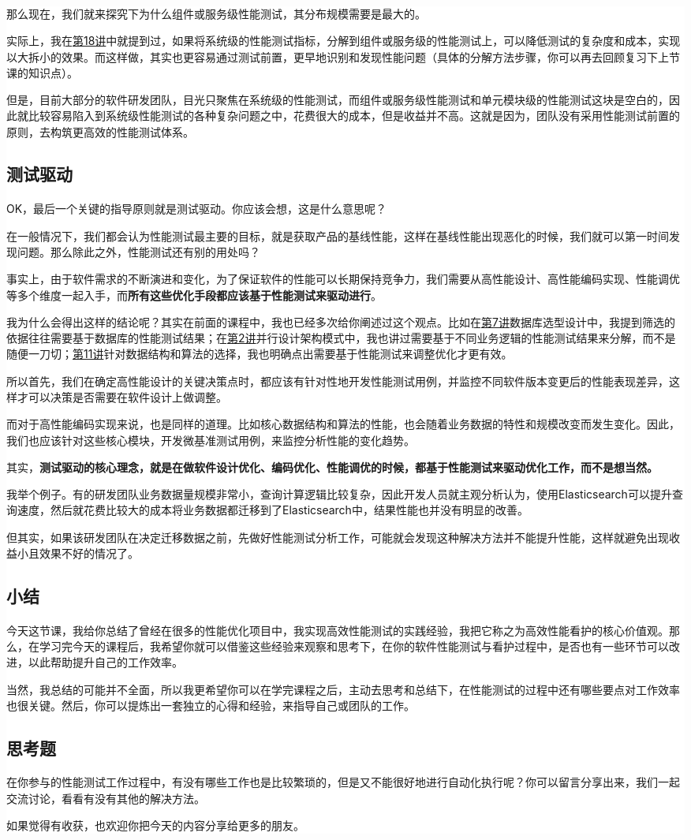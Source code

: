 </blockquote><p>那么现在，我们就来探究下为什么组件或服务级性能测试，其分布规模需要是最大的。</p><p>实际上，我在<a href="https://time.geekbang.org/column/article/388461">第18讲</a>中就提到过，如果将系统级的性能测试指标，分解到组件或服务级的性能测试上，可以降低测试的复杂度和成本，实现以大拆小的效果。而这样做，其实也更容易通过测试前置，更早地识别和发现性能问题（具体的分解方法步骤，你可以再去回顾复习下上节课的知识点）。</p><p>但是，目前大部分的软件研发团队，目光只聚焦在系统级的性能测试，而组件或服务级性能测试和单元模块级的性能测试这块是空白的，因此就比较容易陷入到系统级性能测试的各种复杂问题之中，花费很大的成本，但是收益并不高。这就是因为，团队没有采用性能测试前置的原则，去构筑更高效的性能测试体系。</p><h2>测试驱动</h2><p>OK，最后一个关键的指导原则就是测试驱动。你应该会想，这是什么意思呢？</p><p>在一般情况下，我们都会认为性能测试最主要的目标，就是获取产品的基线性能，这样在基线性能出现恶化的时候，我们就可以第一时间发现问题。那么除此之外，性能测试还有别的用处吗？</p><p>事实上，由于软件需求的不断演进和变化，为了保证软件的性能可以长期保持竞争力，我们需要从高性能设计、高性能编码实现、性能调优等多个维度一起入手，而<strong>所有这些优化手段都应该基于性能测试来驱动进行</strong>。</p><p>我为什么会得出这样的结论呢？其实在前面的课程中，我也已经多次给你阐述过这个观点。比如在<a href="https://time.geekbang.org/column/article/380260">第7讲</a>数据库选型设计中，我提到筛选的依据往往需要基于数据库的性能测试结果；在<a href="https://time.geekbang.org/column/article/375102">第2讲</a>并行设计架构模式中，我也讲过需要基于不同业务逻辑的性能测试结果来分解，而不是随便一刀切；<a href="https://time.geekbang.org/column/article/383053">第11讲</a>针对数据结构和算法的选择，我也明确点出需要基于性能测试来调整优化才更有效。</p><p>所以首先，我们在确定高性能设计的关键决策点时，都应该有针对性地开发性能测试用例，并监控不同软件版本变更后的性能表现差异，这样才可以决策是否需要在软件设计上做调整。</p><p>而对于高性能编码实现来说，也是同样的道理。比如核心数据结构和算法的性能，也会随着业务数据的特性和规模改变而发生变化。因此，我们也应该针对这些核心模块，开发微基准测试用例，来监控分析性能的变化趋势。</p><p>其实，<strong>测试驱动的核心理念，就是在做软件设计优化、编码优化、性能调优的时候，都基于性能测试来驱动优化工作，而不是想当然。</strong></p><p>我举个例子。有的研发团队业务数据量规模非常小，查询计算逻辑比较复杂，因此开发人员就主观分析认为，使用Elasticsearch可以提升查询速度，然后就花费比较大的成本将业务数据都迁移到了Elasticsearch中，结果性能也并没有明显的改善。</p><p>但其实，如果该研发团队在决定迁移数据之前，先做好性能测试分析工作，可能就会发现这种解决方法并不能提升性能，这样就避免出现收益小且效果不好的情况了。</p><h2>小结</h2><p>今天这节课，我给你总结了曾经在很多的性能优化项目中，我实现高效性能测试的实践经验，我把它称之为高效性能看护的核心价值观。那么，在学习完今天的课程后，我希望你就可以借鉴这些经验来观察和思考下，在你的软件性能测试与看护过程中，是否也有一些环节可以改进，以此帮助提升自己的工作效率。</p><p>当然，我总结的可能并不全面，所以我更希望你可以在学完课程之后，主动去思考和总结下，在性能测试的过程中还有哪些要点对工作效率也很关键。然后，你可以提炼出一套独立的心得和经验，来指导自己或团队的工作。</p><h2>思考题</h2><p>在你参与的性能测试工作过程中，有没有哪些工作也是比较繁琐的，但是又不能很好地进行自动化执行呢？你可以留言分享出来，我们一起交流讨论，看看有没有其他的解决方法。</p><p>如果觉得有收获，也欢迎你把今天的内容分享给更多的朋友。</p>